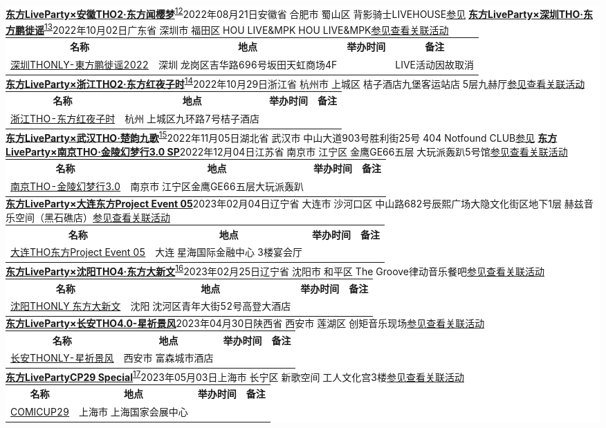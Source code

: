 <tr><td id="53"><b><a href="/展会作品列表?e=%E4%B8%9C%E6%96%B9LiveParty%2353">东方LiveParty×安徽THO2·东方闻樱梦</a></b><sup id="cite_ref-12" class="reference"><a href="#cite_note-12">12</a></sup></td><td id="ev-53">2022年08月21日</td><td>安徽省 合肥市 蜀山区 背影骑士LIVEHOUSE</td><td><a href="#第53届">参见</a></td><td></td></tr>
<tr><td id="54"><b><a href="/展会作品列表?e=%E4%B8%9C%E6%96%B9LiveParty%2354">东方LiveParty×深圳THO·东方鹏徙谣</a></b><sup id="cite_ref-13" class="reference"><a href="#cite_note-13">13</a></sup></td><td id="ev-54">2022年10月02日</td><td>广东省 深圳市 福田区 HOU LIVE&amp;MPK HOU LIVE&amp;MPK</td><td><a href="#第54届">参见</a></td><td><a href="#54"><span class="mw-customtoggle-related-54 mw-customtoggle">查看关联活动</span></a></td></tr><tr class="mw-collapsible mw-collapsed" id="mw-customcollapsible-related-54"><td colspan="5" style="padding:0;"><table class="wikitable" style="margin:0;width:100%;"><tbody><tr><th>名称</th><th>地点</th><th>举办时间</th><th>备注</th></tr><tr><td><a href="/%E4%B8%9C%E6%96%B9%E9%B9%8F%E5%BE%99%E8%B0%A3#4" title="东方鹏徙谣">深圳THONLY-東方鹏徙谣2022</a></td><td>深圳 龙岗区吉华路696号坂田天虹商场4F</td><td></td><td>LIVE活动因故取消</td></tr></tbody></table></td></tr>
<tr><td id="55"><b><a href="/展会作品列表?e=%E4%B8%9C%E6%96%B9LiveParty%2355">东方LiveParty×浙江THO2·东方红夜子时</a></b><sup id="cite_ref-14" class="reference"><a href="#cite_note-14">14</a></sup></td><td id="ev-55">2022年10月29日</td><td>浙江省 杭州市 上城区 桔子酒店九堡客运站店 5层九赫厅</td><td><a href="#第55届">参见</a></td><td><a href="#55"><span class="mw-customtoggle-related-55 mw-customtoggle">查看关联活动</span></a></td></tr><tr class="mw-collapsible mw-collapsed" id="mw-customcollapsible-related-55"><td colspan="5" style="padding:0;"><table class="wikitable" style="margin:0;width:100%;"><tbody><tr><th>名称</th><th>地点</th><th>举办时间</th><th>备注</th></tr><tr><td><a href="/%E6%B5%99%E6%B1%9FTHO#2" title="浙江THO">浙江THO-东方红夜子时</a></td><td>杭州 上城区九环路7号桔子酒店</td><td></td><td></td></tr></tbody></table></td></tr>
<tr><td id="56"><b><a href="/展会作品列表?e=%E4%B8%9C%E6%96%B9LiveParty%2356">东方LiveParty×武汉THO·楚韵九歌</a></b><sup id="cite_ref-15" class="reference"><a href="#cite_note-15">15</a></sup></td><td id="ev-56">2022年11月05日</td><td>湖北省 武汉市 中山大道903号胜利街25号 404 Notfound CLUB</td><td><a href="#第56届">参见</a></td><td></td></tr>
<tr><td id="57"><b><a href="/展会作品列表?e=%E4%B8%9C%E6%96%B9LiveParty%2357">东方LiveParty×南京THO·金陵幻梦行3.0 SP</a></b></td><td id="ev-57">2022年12月04日</td><td>江苏省 南京市 江宁区 金鹰GE66五层 大玩派轰趴5号馆</td><td><a href="#第57届">参见</a></td><td><a href="#57"><span class="mw-customtoggle-related-57 mw-customtoggle">查看关联活动</span></a></td></tr><tr class="mw-collapsible mw-collapsed" id="mw-customcollapsible-related-57"><td colspan="5" style="padding:0;"><table class="wikitable" style="margin:0;width:100%;"><tbody><tr><th>名称</th><th>地点</th><th>举办时间</th><th>备注</th></tr><tr><td><a href="/%E9%87%91%E9%99%B5%E5%B9%BB%E6%A2%A6%E8%A1%8C#5" title="金陵幻梦行">南京THO-金陵幻梦行3.0</a></td><td>南京市 江宁区金鹰GE66五层大玩派轰趴</td><td></td><td></td></tr></tbody></table></td></tr>
<tr><td id="58"><b><a href="/展会作品列表?e=%E4%B8%9C%E6%96%B9LiveParty%2358">东方LiveParty×大连东方Project Event 05</a></b></td><td id="ev-58">2023年02月04日</td><td>辽宁省 大连市 沙河口区 中山路682号辰熙广场大隐文化街区地下1层 赫兹音乐空间（黑石礁店）</td><td><a href="#第58届">参见</a></td><td><a href="#58"><span class="mw-customtoggle-related-58 mw-customtoggle">查看关联活动</span></a></td></tr><tr class="mw-collapsible mw-collapsed" id="mw-customcollapsible-related-58"><td colspan="5" style="padding:0;"><table class="wikitable" style="margin:0;width:100%;"><tbody><tr><th>名称</th><th>地点</th><th>举办时间</th><th>备注</th></tr><tr><td><a href="/%E4%B8%9C%E6%96%B9%E9%A3%8E%E6%B5%B7%E4%BE%8B%E7%A5%AD#5" title="东方风海例祭">大连THO东方Project Event 05</a></td><td>大连 星海国际金融中心 3楼宴会厅</td><td></td><td></td></tr></tbody></table></td></tr>
<tr><td id="59"><b><a href="/展会作品列表?e=%E4%B8%9C%E6%96%B9LiveParty%2359">东方LiveParty×沈阳THO4·东方大新文</a></b><sup id="cite_ref-16" class="reference"><a href="#cite_note-16">16</a></sup></td><td id="ev-59">2023年02月25日</td><td>辽宁省 沈阳市 和平区 The Groove律动音乐餐吧</td><td><a href="#第59届">参见</a></td><td><a href="#59"><span class="mw-customtoggle-related-59 mw-customtoggle">查看关联活动</span></a></td></tr><tr class="mw-collapsible mw-collapsed" id="mw-customcollapsible-related-59"><td colspan="5" style="padding:0;"><table class="wikitable" style="margin:0;width:100%;"><tbody><tr><th>名称</th><th>地点</th><th>举办时间</th><th>备注</th></tr><tr><td><a href="/%E6%9D%B1%E6%96%B9%E5%86%B4%E6%A8%82%E5%87%9C#4" title="東方冴樂凜">沈阳THONLY 东方大新文</a></td><td>沈阳 沈河区青年大街52号高登大酒店</td><td></td><td></td></tr></tbody></table></td></tr>
<tr><td id="60"><b><a href="/展会作品列表?e=%E4%B8%9C%E6%96%B9LiveParty%2360">东方LiveParty×长安THO4.0-星祈景风</a></b></td><td id="ev-60">2023年04月30日</td><td>陕西省 西安市 莲湖区 创矩音乐现场</td><td><a href="#第60届">参见</a></td><td><a href="#60"><span class="mw-customtoggle-related-60 mw-customtoggle">查看关联活动</span></a></td></tr><tr class="mw-collapsible mw-collapsed" id="mw-customcollapsible-related-60"><td colspan="5" style="padding:0;"><table class="wikitable" style="margin:0;width:100%;"><tbody><tr><th>名称</th><th>地点</th><th>举办时间</th><th>备注</th></tr><tr><td><a href="/%E9%95%BF%E4%B9%90%E6%9C%AA%E5%A4%AE#4" title="长乐未央">长安THONLY-星祈景风</a></td><td>西安市 富森城市酒店</td><td></td><td></td></tr></tbody></table></td></tr>
<tr><td id="61"><b><a href="/展会作品列表?e=%E4%B8%9C%E6%96%B9LiveParty%2361">东方LivePartyCP29 Special</a></b><sup id="cite_ref-17" class="reference"><a href="#cite_note-17">17</a></sup></td><td id="ev-61">2023年05月03日</td><td>上海市 长宁区 新歌空间 工人文化宫3楼</td><td><a href="#第61届">参见</a></td><td><a href="#61"><span class="mw-customtoggle-related-61 mw-customtoggle">查看关联活动</span></a></td></tr><tr class="mw-collapsible mw-collapsed" id="mw-customcollapsible-related-61"><td colspan="5" style="padding:0;"><table class="wikitable" style="margin:0;width:100%;"><tbody><tr><th>名称</th><th>地点</th><th>举办时间</th><th>备注</th></tr><tr><td><a href="/COMICUP#29" title="COMICUP">COMICUP29</a></td><td>上海市 上海国家会展中心</td><td></td><td></td></tr></tbody></table></td></tr>